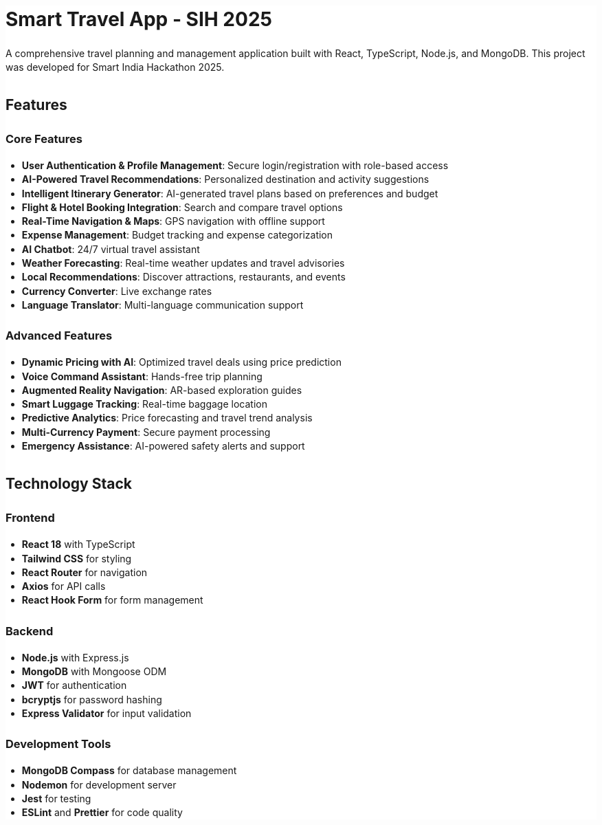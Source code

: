 # Smart Travel App - SIH 2025

A comprehensive travel planning and management application built with React, TypeScript, Node.js, and MongoDB. This project was developed for Smart India Hackathon 2025.

## Features

### Core Features
- **User Authentication & Profile Management**: Secure login/registration with role-based access
- **AI-Powered Travel Recommendations**: Personalized destination and activity suggestions
- **Intelligent Itinerary Generator**: AI-generated travel plans based on preferences and budget
- **Flight & Hotel Booking Integration**: Search and compare travel options
- **Real-Time Navigation & Maps**: GPS navigation with offline support
- **Expense Management**: Budget tracking and expense categorization
- **AI Chatbot**: 24/7 virtual travel assistant
- **Weather Forecasting**: Real-time weather updates and travel advisories
- **Local Recommendations**: Discover attractions, restaurants, and events
- **Currency Converter**: Live exchange rates
- **Language Translator**: Multi-language communication support

### Advanced Features
- **Dynamic Pricing with AI**: Optimized travel deals using price prediction
- **Voice Command Assistant**: Hands-free trip planning
- **Augmented Reality Navigation**: AR-based exploration guides
- **Smart Luggage Tracking**: Real-time baggage location
- **Predictive Analytics**: Price forecasting and travel trend analysis
- **Multi-Currency Payment**: Secure payment processing
- **Emergency Assistance**: AI-powered safety alerts and support

## Technology Stack

### Frontend
- **React 18** with TypeScript
- **Tailwind CSS** for styling
- **React Router** for navigation
- **Axios** for API calls
- **React Hook Form** for form management

### Backend
- **Node.js** with Express.js
- **MongoDB** with Mongoose ODM
- **JWT** for authentication
- **bcryptjs** for password hashing
- **Express Validator** for input validation

### Development Tools
- **MongoDB Compass** for database management
- **Nodemon** for development server
- **Jest** for testing
- **ESLint** and **Prettier** for code quality
